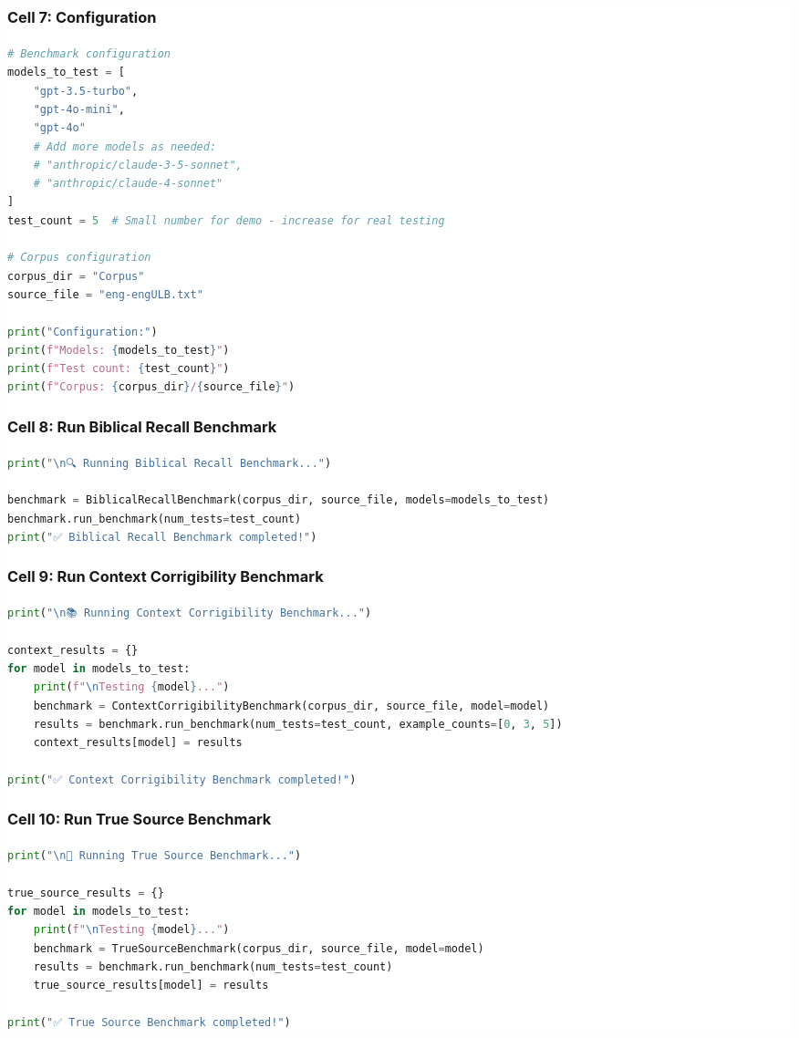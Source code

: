 ### Cell 7: Configuration
```python
# Benchmark configuration
models_to_test = [
    "gpt-3.5-turbo", 
    "gpt-4o-mini", 
    "gpt-4o"
    # Add more models as needed:
    # "anthropic/claude-3-5-sonnet",
    # "anthropic/claude-4-sonnet"
]
test_count = 5  # Small number for demo - increase for real testing

# Corpus configuration
corpus_dir = "Corpus"
source_file = "eng-engULB.txt"

print("Configuration:")
print(f"Models: {models_to_test}")
print(f"Test count: {test_count}")
print(f"Corpus: {corpus_dir}/{source_file}")
```

### Cell 8: Run Biblical Recall Benchmark
```python
print("\n🔍 Running Biblical Recall Benchmark...")

benchmark = BiblicalRecallBenchmark(corpus_dir, source_file, models=models_to_test)
benchmark.run_benchmark(num_tests=test_count)
print("✅ Biblical Recall Benchmark completed!")
```

### Cell 9: Run Context Corrigibility Benchmark
```python
print("\n📚 Running Context Corrigibility Benchmark...")

context_results = {}
for model in models_to_test:
    print(f"\nTesting {model}...")
    benchmark = ContextCorrigibilityBenchmark(corpus_dir, source_file, model=model)
    results = benchmark.run_benchmark(num_tests=test_count, example_counts=[0, 3, 5])
    context_results[model] = results

print("✅ Context Corrigibility Benchmark completed!")
```

### Cell 10: Run True Source Benchmark
```python
print("\n🎯 Running True Source Benchmark...")

true_source_results = {}
for model in models_to_test:
    print(f"\nTesting {model}...")
    benchmark = TrueSourceBenchmark(corpus_dir, source_file, model=model)
    results = benchmark.run_benchmark(num_tests=test_count)
    true_source_results[model] = results

print("✅ True Source Benchmark completed!")
```
